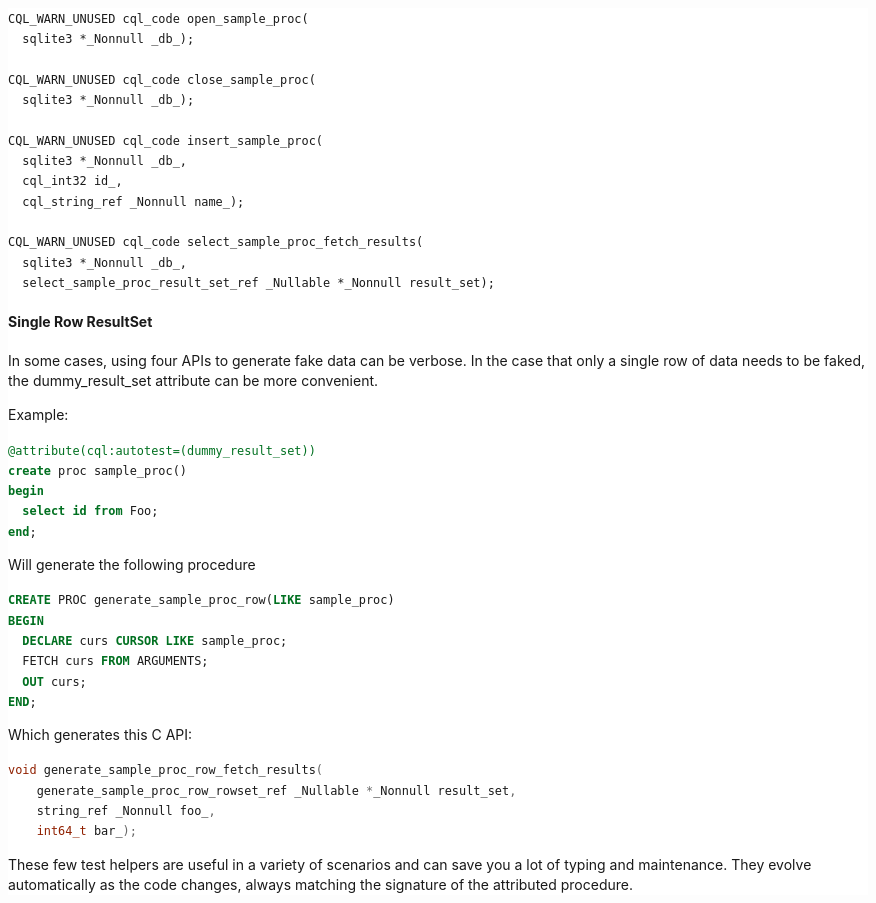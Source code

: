 ```
CQL_WARN_UNUSED cql_code open_sample_proc(
  sqlite3 *_Nonnull _db_);
  
CQL_WARN_UNUSED cql_code close_sample_proc(
  sqlite3 *_Nonnull _db_);
  
CQL_WARN_UNUSED cql_code insert_sample_proc(
  sqlite3 *_Nonnull _db_, 
  cql_int32 id_, 
  cql_string_ref _Nonnull name_);

CQL_WARN_UNUSED cql_code select_sample_proc_fetch_results(
  sqlite3 *_Nonnull _db_, 
  select_sample_proc_result_set_ref _Nullable *_Nonnull result_set);
```

#### Single Row ResultSet

In some cases, using four APIs to generate fake data can be verbose. 
In the case that only a single row of data needs to be faked, the dummy_result_set attribute can be more convenient.

Example:

```sql
@attribute(cql:autotest=(dummy_result_set))
create proc sample_proc()
begin
  select id from Foo;
end;
```

Will generate the following procedure

```sql
CREATE PROC generate_sample_proc_row(LIKE sample_proc)
BEGIN
  DECLARE curs CURSOR LIKE sample_proc;
  FETCH curs FROM ARGUMENTS;
  OUT curs;
END;
```

Which generates this C API:

```C
void generate_sample_proc_row_fetch_results(
    generate_sample_proc_row_rowset_ref _Nullable *_Nonnull result_set, 
    string_ref _Nonnull foo_, 
    int64_t bar_);
```

These few test helpers are useful in a variety of scenarios and can save you a lot of typing and maintenance.  They evolve automatically as the code
changes, always matching the signature of the attributed procedure.
